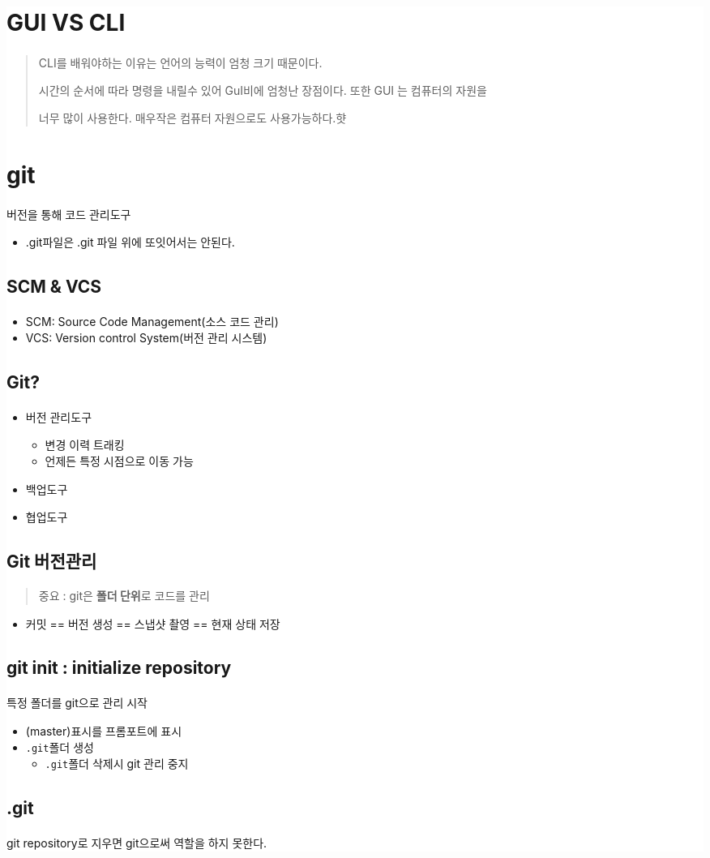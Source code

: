 # GUI VS CLI

>CLI를 배워야하는 이유는 언어의 능력이 엄청 크기 때문이다. 
>
>시간의 순서에 따라 명령을 내릴수 있어 GuI비에 엄청난 장점이다. 또한 GUI 는 컴퓨터의 자원을
>
>너무 많이 사용한다. 매우작은 컴퓨터 자원으로도  사용가능하다.햣 



# git

버전을 통해 코드 관리도구

* .git파일은 .git 파일 위에 또잇어서는 안된다. 



## SCM & VCS

* SCM: Source Code Management(소스 코드 관리)
* VCS: Version control System(버전 관리 시스템)



## Git?

* 버전 관리도구
  * 변경 이력 트래킹
  * 언제든 특정 시점으로 이동 가능

* 백업도구
* 협업도구

## Git 버전관리

>중요 : git은 **폴더 단위**로 코드를 관리

* 커밋 == 버전 생성 == 스냅샷 촬영 == 현재 상태 저장



## git init : initialize repository

특정 폴더를 git으로 관리 시작

* (master)표시를 프롬포트에 표시
* `.git`폴더 생성
  * `.git`폴더 삭제시 git 관리 중지



## .git

git repository로 지우면 git으로써 역할을 하지 못한다. 
